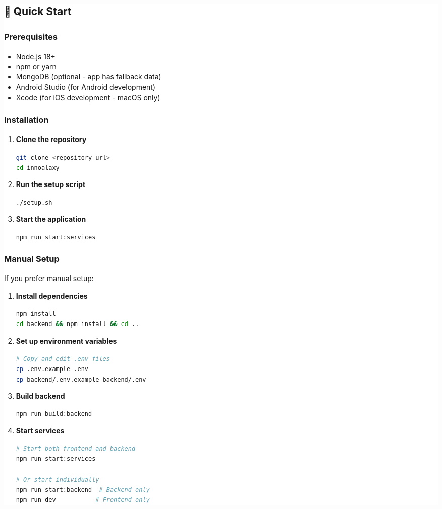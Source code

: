## 🚀 Quick Start

### Prerequisites
- Node.js 18+ 
- npm or yarn
- MongoDB (optional - app has fallback data)
- Android Studio (for Android development)
- Xcode (for iOS development - macOS only)

### Installation

1. **Clone the repository**
   ```bash
   git clone <repository-url>
   cd innoalaxy
   ```

2. **Run the setup script**
   ```bash
   ./setup.sh
   ```

3. **Start the application**
   ```bash
   npm run start:services
   ```

### Manual Setup

If you prefer manual setup:

1. **Install dependencies**
   ```bash
   npm install
   cd backend && npm install && cd ..
   ```

2. **Set up environment variables**
   ```bash
   # Copy and edit .env files
   cp .env.example .env
   cp backend/.env.example backend/.env
   ```

3. **Build backend**
   ```bash
   npm run build:backend
   ```

4. **Start services**
   ```bash
   # Start both frontend and backend
   npm run start:services
   
   # Or start individually
   npm run start:backend  # Backend only
   npm run dev           # Frontend only
   ```
